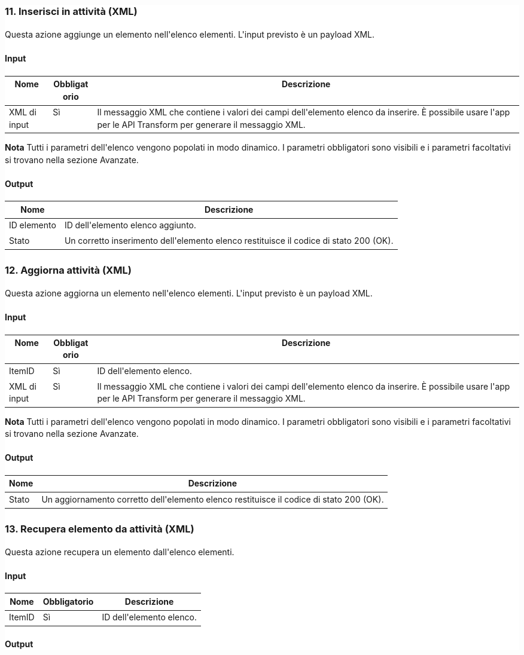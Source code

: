 ### 11. Inserisci in attività (XML)

Questa azione aggiunge un elemento nell'elenco elementi. L'input previsto è un payload XML.

#### Input

Nome | Obbligatorio | Descrizione
--- | --- | ---
XML di input | Sì | Il messaggio XML che contiene i valori dei campi dell'elemento elenco da inserire. È possibile usare l'app per le API Transform per generare il messaggio XML.

**Nota** Tutti i parametri dell'elenco vengono popolati in modo dinamico. I parametri obbligatori sono visibili e i parametri facoltativi si trovano nella sezione Avanzate.

 
#### Output

Nome | Descrizione
--- | ---
ID elemento | ID dell'elemento elenco aggiunto.
Stato | Un corretto inserimento dell'elemento elenco restituisce il codice di stato 200 (OK).


### 12. Aggiorna attività (XML)

Questa azione aggiorna un elemento nell'elenco elementi. L'input previsto è un payload XML.

#### Input

Nome | Obbligatorio | Descrizione
--- | --- | ---
ItemID | Sì | ID dell'elemento elenco.
XML di input | Sì | Il messaggio XML che contiene i valori dei campi dell'elemento elenco da inserire. È possibile usare l'app per le API Transform per generare il messaggio XML.

**Nota** Tutti i parametri dell'elenco vengono popolati in modo dinamico. I parametri obbligatori sono visibili e i parametri facoltativi si trovano nella sezione Avanzate.
 
#### Output

Nome | Descrizione
--- | ---
Stato | Un aggiornamento corretto dell'elemento elenco restituisce il codice di stato 200 (OK).


### 13. Recupera elemento da attività (XML)

Questa azione recupera un elemento dall'elenco elementi.

#### Input

Nome | Obbligatorio | Descrizione
--- | --- | ---
ItemID | Sì | ID dell'elemento elenco.


#### Output
